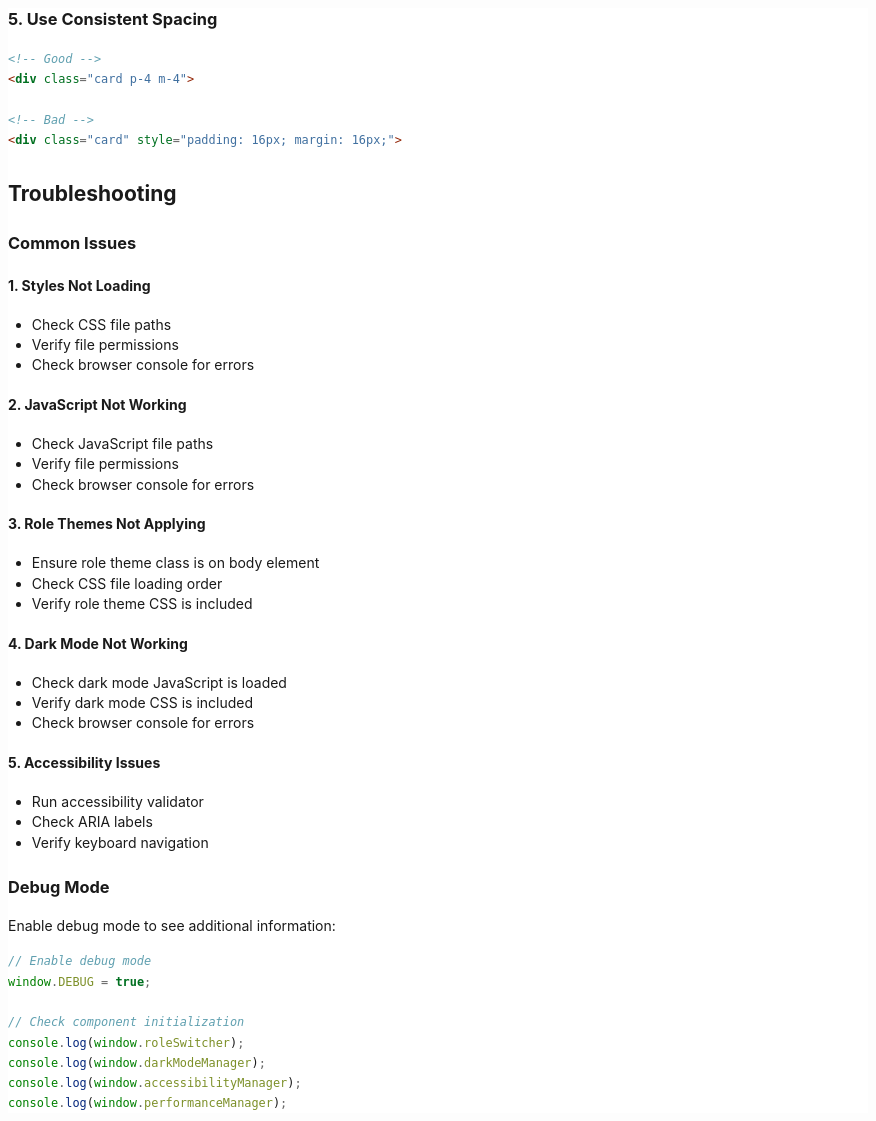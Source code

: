 ### 5. Use Consistent Spacing
```html
<!-- Good -->
<div class="card p-4 m-4">

<!-- Bad -->
<div class="card" style="padding: 16px; margin: 16px;">
```

## Troubleshooting

### Common Issues

#### 1. Styles Not Loading
- Check CSS file paths
- Verify file permissions
- Check browser console for errors

#### 2. JavaScript Not Working
- Check JavaScript file paths
- Verify file permissions
- Check browser console for errors

#### 3. Role Themes Not Applying
- Ensure role theme class is on body element
- Check CSS file loading order
- Verify role theme CSS is included

#### 4. Dark Mode Not Working
- Check dark mode JavaScript is loaded
- Verify dark mode CSS is included
- Check browser console for errors

#### 5. Accessibility Issues
- Run accessibility validator
- Check ARIA labels
- Verify keyboard navigation

### Debug Mode

Enable debug mode to see additional information:

```javascript
// Enable debug mode
window.DEBUG = true;

// Check component initialization
console.log(window.roleSwitcher);
console.log(window.darkModeManager);
console.log(window.accessibilityManager);
console.log(window.performanceManager);
```
